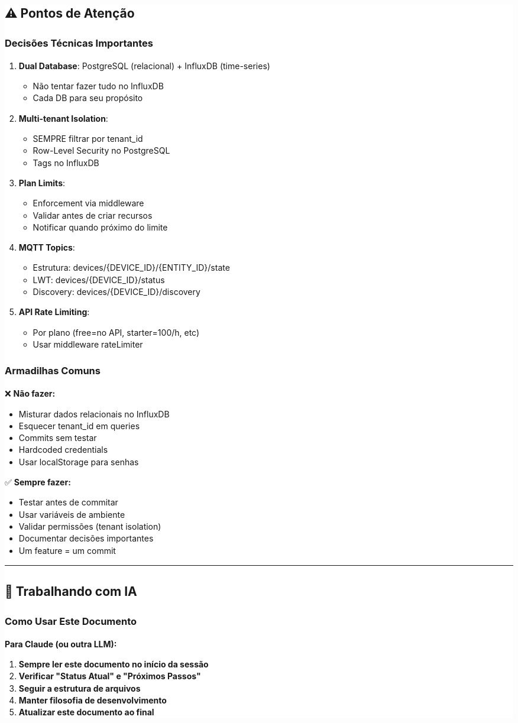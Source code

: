 
## ⚠️ Pontos de Atenção

### Decisões Técnicas Importantes

1. **Dual Database**: PostgreSQL (relacional) + InfluxDB (time-series)
   - Não tentar fazer tudo no InfluxDB
   - Cada DB para seu propósito

2. **Multi-tenant Isolation**: 
   - SEMPRE filtrar por tenant_id
   - Row-Level Security no PostgreSQL
   - Tags no InfluxDB

3. **Plan Limits**:
   - Enforcement via middleware
   - Validar antes de criar recursos
   - Notificar quando próximo do limite

4. **MQTT Topics**:
   - Estrutura: devices/{DEVICE_ID}/{ENTITY_ID}/state
   - LWT: devices/{DEVICE_ID}/status
   - Discovery: devices/{DEVICE_ID}/discovery

5. **API Rate Limiting**:
   - Por plano (free=no API, starter=100/h, etc)
   - Usar middleware rateLimiter

### Armadilhas Comuns

❌ **Não fazer:**
- Misturar dados relacionais no InfluxDB
- Esquecer tenant_id em queries
- Commits sem testar
- Hardcoded credentials
- Usar localStorage para senhas

✅ **Sempre fazer:**
- Testar antes de commitar
- Usar variáveis de ambiente
- Validar permissões (tenant isolation)
- Documentar decisões importantes
- Um feature = um commit

---

## 🤝 Trabalhando com IA

### Como Usar Este Documento

**Para Claude (ou outra LLM):**

1. **Sempre ler este documento no início da sessão**
2. **Verificar "Status Atual" e "Próximos Passos"**
3. **Seguir a estrutura de arquivos**
4. **Manter filosofia de desenvolvimento**
5. **Atualizar este documento ao final**
